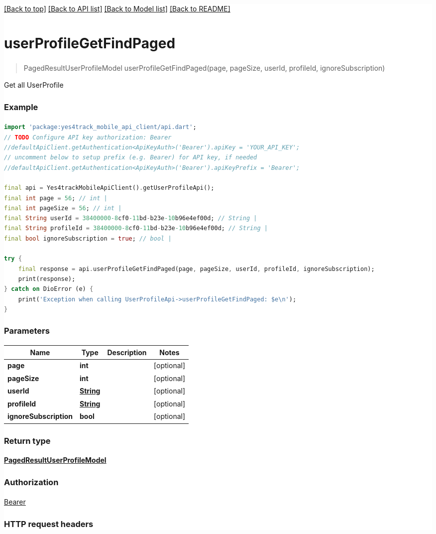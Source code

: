 [[Back to top]](#) [[Back to API list]](../README.md#documentation-for-api-endpoints) [[Back to Model list]](../README.md#documentation-for-models) [[Back to README]](../README.md)

# **userProfileGetFindPaged**
> PagedResultUserProfileModel userProfileGetFindPaged(page, pageSize, userId, profileId, ignoreSubscription)

Get all UserProfile

### Example 
```dart
import 'package:yes4track_mobile_api_client/api.dart';
// TODO Configure API key authorization: Bearer
//defaultApiClient.getAuthentication<ApiKeyAuth>('Bearer').apiKey = 'YOUR_API_KEY';
// uncomment below to setup prefix (e.g. Bearer) for API key, if needed
//defaultApiClient.getAuthentication<ApiKeyAuth>('Bearer').apiKeyPrefix = 'Bearer';

final api = Yes4trackMobileApiClient().getUserProfileApi();
final int page = 56; // int | 
final int pageSize = 56; // int | 
final String userId = 38400000-8cf0-11bd-b23e-10b96e4ef00d; // String | 
final String profileId = 38400000-8cf0-11bd-b23e-10b96e4ef00d; // String | 
final bool ignoreSubscription = true; // bool | 

try { 
    final response = api.userProfileGetFindPaged(page, pageSize, userId, profileId, ignoreSubscription);
    print(response);
} catch on DioError (e) {
    print('Exception when calling UserProfileApi->userProfileGetFindPaged: $e\n');
}
```

### Parameters

Name | Type | Description  | Notes
------------- | ------------- | ------------- | -------------
 **page** | **int**|  | [optional] 
 **pageSize** | **int**|  | [optional] 
 **userId** | [**String**](.md)|  | [optional] 
 **profileId** | [**String**](.md)|  | [optional] 
 **ignoreSubscription** | **bool**|  | [optional] 

### Return type

[**PagedResultUserProfileModel**](PagedResultUserProfileModel.md)

### Authorization

[Bearer](../README.md#Bearer)

### HTTP request headers
